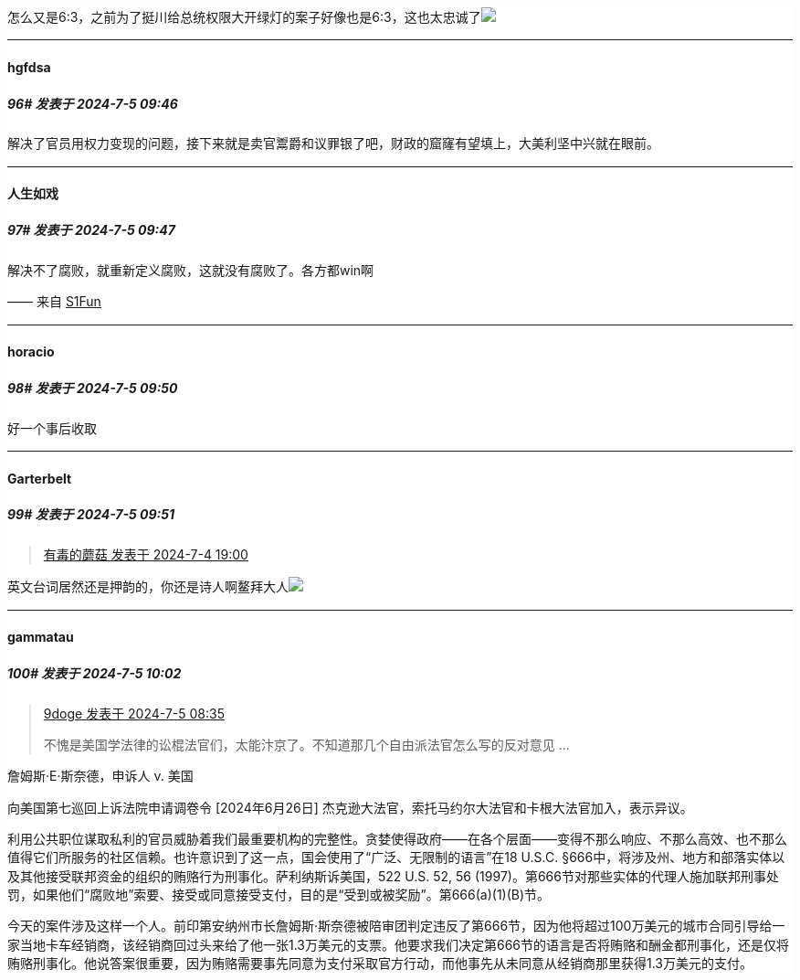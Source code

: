 怎么又是6:3，之前为了挺川给总统权限大开绿灯的案子好像也是6:3，这也太忠诚了<img src="https://static.saraba1st.com/image/smiley/face2017/053.png" referrerpolicy="no-referrer">


*****

####  hgfdsa  
##### 96#       发表于 2024-7-5 09:46

解决了官员用权力变现的问题，接下来就是卖官鬻爵和议罪银了吧，财政的窟窿有望填上，大美利坚中兴就在眼前。

*****

####  人生如戏  
##### 97#       发表于 2024-7-5 09:47

解决不了腐败，就重新定义腐败，这就没有腐败了。各方都win啊

—— 来自 [S1Fun](https://s1fun.koalcat.com)


*****

####  horacio  
##### 98#       发表于 2024-7-5 09:50

好一个事后收取

*****

####  Garterbelt  
##### 99#       发表于 2024-7-5 09:51

<blockquote><a href="httphttps://bbs.saraba1st.com/2b/forum.php?mod=redirect&amp;goto=findpost&amp;pid=65481105&amp;ptid=2190130" target="_blank">有毒的蘑菇 发表于 2024-7-4 19:00</a></blockquote>
英文台词居然还是押韵的，你还是诗人啊鳌拜大人<img src="https://static.saraba1st.com/image/smiley/face2017/067.png" referrerpolicy="no-referrer">


*****

####  gammatau  
##### 100#       发表于 2024-7-5 10:02

<blockquote><a href="httphttps://bbs.saraba1st.com/2b/forum.php?mod=redirect&amp;goto=findpost&amp;pid=65486021&amp;ptid=2190130" target="_blank">9doge 发表于 2024-7-5 08:35</a>

不愧是美国学法律的讼棍法官们，太能汴京了。不知道那几个自由派法官怎么写的反对意见 ...</blockquote>
詹姆斯·E·斯奈德，申诉人 v. 美国

向美国第七巡回上诉法院申请调卷令 [2024年6月26日] 杰克逊大法官，索托马约尔大法官和卡根大法官加入，表示异议。

利用公共职位谋取私利的官员威胁着我们最重要机构的完整性。贪婪使得政府——在各个层面——变得不那么响应、不那么高效、也不那么值得它们所服务的社区信赖。也许意识到了这一点，国会使用了“广泛、无限制的语言”在18 U.S.C. §666中，将涉及州、地方和部落实体以及其他接受联邦资金的组织的贿赂行为刑事化。萨利纳斯诉美国，522 U.S. 52, 56 (1997)。第666节对那些实体的代理人施加联邦刑事处罚，如果他们“腐败地”索要、接受或同意接受支付，目的是“受到或被奖励”。第666(a)(1)(B)节。

今天的案件涉及这样一个人。前印第安纳州市长詹姆斯·斯奈德被陪审团判定违反了第666节，因为他将超过100万美元的城市合同引导给一家当地卡车经销商，该经销商回过头来给了他一张1.3万美元的支票。他要求我们决定第666节的语言是否将贿赂和酬金都刑事化，还是仅将贿赂刑事化。他说答案很重要，因为贿赂需要事先同意为支付采取官方行动，而他事先从未同意从经销商那里获得1.3万美元的支付。
